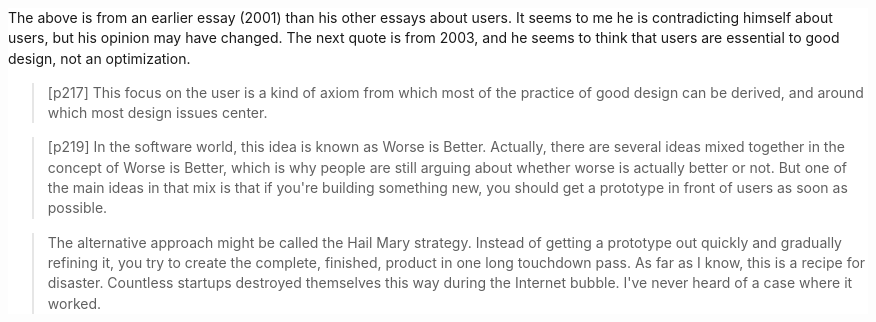 
 The above is from an earlier essay (2001) than his other essays about
users.  It seems to me he is contradicting himself about users, but
his opinion may have changed.  The next quote is from 2003, and he
seems to think that users are essential to good design, not an
optimization.


> [p217] This focus on the user is a kind of axiom from which most of
> the practice of good design can be derived, and around which most
> design issues center.



> [p219] In the software world, this idea is known as Worse is
> Better. Actually, there are several ideas mixed together in the
> concept of Worse is Better, which is why people are still arguing
> about whether worse is actually better or not. But one of the main
> ideas in that mix is that if you're building something new, you should
> get a prototype in front of users as soon as possible.



> The alternative approach might be called the Hail Mary
> strategy. Instead of getting a prototype out quickly and gradually
> refining it, you try to create the complete, finished, product in one
> long touchdown pass. As far as I know, this is a recipe for
> disaster. Countless startups destroyed themselves this way during the
> Internet bubble. I've never heard of a case where it worked.
> 



